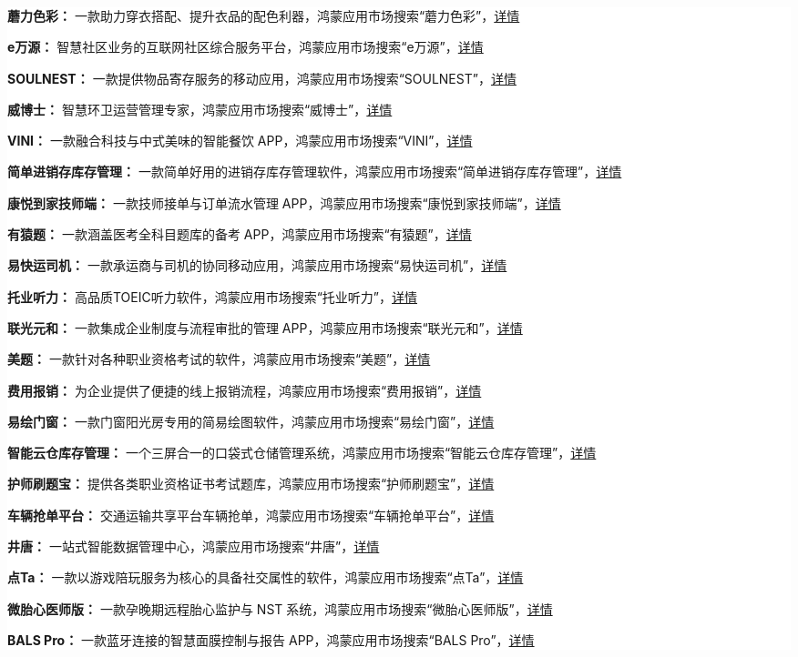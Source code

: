 **蘑力色彩：** 一款助力穿衣搭配、提升衣品的配色利器，鸿蒙应用市场搜索“蘑力色彩”，[详情](https://appgallery.huawei.com/app/detail?id=tech.honki.mlsc)

**e万源：** 智慧社区业务的互联网社区综合服务平台，鸿蒙应用市场搜索“e万源”，[详情](https://appgallery.huawei.com/app/detail?id=com.ht.ewy)

**SOULNEST：** 一款提供物品寄存服务的移动应用，鸿蒙应用市场搜索“SOULNEST”，[详情](https://appgallery.huawei.com/app/detail?id=com.soulnest.bd)

**威博士：** 智慧环卫运营管理专家，鸿蒙应用市场搜索“威博士”，[详情](https://appgallery.huawei.com/app/detail?id=com.jwkj.wbs)

**VINI：** 一款融合科技与中式美味的智能餐饮 APP，鸿蒙应用市场搜索“VINI”，[详情](https://appgallery.huawei.com/app/detail?id=com.vini.restaurant.hmos)

**简单进销存库存管理：** 一款简单好用的进销存库存管理软件，鸿蒙应用市场搜索“简单进销存库存管理”，[详情](https://appgallery.huawei.com/app/detail?id=com.uafoo.jxcdisturb)

**康悦到家技师端：** 一款技师接单与订单流水管理 APP，鸿蒙应用市场搜索“康悦到家技师端”，[详情](https://appgallery.huawei.com/app/detail?id=com.technician.kangyue)

**有猿题：** 一款涵盖医考全科目题库的备考 APP，鸿蒙应用市场搜索“有猿题”，[详情](https://appgallery.huawei.com/app/detail?id=com.yyt.app)

**易快运司机：** 一款承运商与司机的协同移动应用，鸿蒙应用市场搜索“易快运司机”，[详情](https://appgallery.huawei.com/app/detail?id=com.atomicservice.6917573650233408080)

**托业听力：** 高品质TOEIC听力软件，鸿蒙应用市场搜索“托业听力”，[详情](https://appgallery.huawei.com/app/detail?id=com.iyuba.hmtoeic)

**联光元和：** 一款集成企业制度与流程审批的管理 APP，鸿蒙应用市场搜索“联光元和”，[详情](https://appgallery.huawei.com/app/detail?id=com.netted.lgyh2)

**美题：** 一款针对各种职业资格考试的软件，鸿蒙应用市场搜索“美题”，[详情](https://appgallery.huawei.com/app/detail?id=com.meitiapp.meitihm)

**费用报销：** 为企业提供了便捷的线上报销流程，鸿蒙应用市场搜索“费用报销”，[详情](https://appgallery.huawei.com/app/detail?id=com.inhehm.baoxiao)

**易绘门窗：** 一款门窗阳光房专用的简易绘图软件，鸿蒙应用市场搜索“易绘门窗”，[详情](https://appgallery.huawei.com/app/detail?id=com.gongshuokeji.ychm)

**智能云仓库存管理：** 一个三屏合一的口袋式仓储管理系统，鸿蒙应用市场搜索“智能云仓库存管理”，[详情](https://appgallery.huawei.com/app/detail?id=com.loafish.ckgl)

**护师刷题宝：** 提供各类职业资格证书考试题库，鸿蒙应用市场搜索“护师刷题宝”，[详情](https://appgallery.huawei.com/app/detail?id=com.weimei168.hushi)

**车辆抢单平台：** 交通运输共享平台车辆抢单，鸿蒙应用市场搜索“车辆抢单平台”，[详情](https://appgallery.huawei.com/app/detail?id=com.example.qiangdanHarmonyOS)

**井唐：** 一站式智能数据管理中心，鸿蒙应用市场搜索“井唐”，[详情](https://appgallery.huawei.com/app/detail?id=uni.app.UNI473102C)

**点Ta：** 一款以游戏陪玩服务为核心的具备社交属性的软件，鸿蒙应用市场搜索“点Ta”，[详情](https://appgallery.huawei.com/app/detail?id=pw.z.dianta.hm)

**微胎心医师版：** 一款孕晚期远程胎心监护与 NST 系统，鸿蒙应用市场搜索“微胎心医师版”，[详情](https://appgallery.huawei.com/app/detail?id=cn.weitaixin.app.doctorhm)

**BALS Pro：** 一款蓝牙连接的智慧面膜控制与报告 APP，鸿蒙应用市场搜索“BALS Pro”，[详情](https://appgallery.huawei.com/app/detail?id=hm.xinzhishengwu.com)

